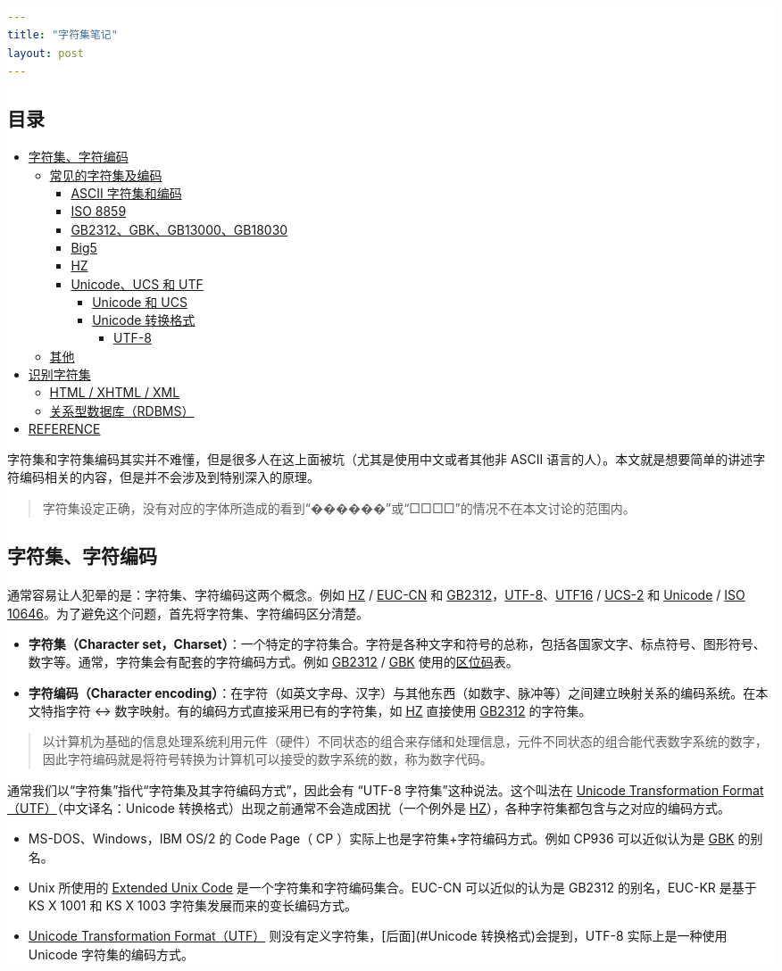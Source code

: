 ```yaml
---
title: "字符集笔记"
layout: post
---
```


## 目录
  * [字符集、字符编码](#%E5%AD%97%E7%AC%A6%E9%9B%86%E5%AD%97%E7%AC%A6%E7%BC%96%E7%A0%81)
    * [常见的字符集及编码](#%E5%B8%B8%E8%A7%81%E7%9A%84%E5%AD%97%E7%AC%A6%E9%9B%86%E5%8F%8A%E7%BC%96%E7%A0%81)
      * [ASCII 字符集和编码](#ascii-%E5%AD%97%E7%AC%A6%E9%9B%86%E5%92%8C%E7%BC%96%E7%A0%81)
      * [ISO 8859](#iso-8859)
      * [GB2312、GBK、GB13000、GB18030](#gb2312gbkgb13000gb18030)
      * [Big5](#big5)
      * [HZ](#hz)
      * [Unicode、UCS 和 UTF](#unicodeucs-%E5%92%8C-utf)
        * [Unicode 和 UCS](#unicode-%E5%92%8C-ucs)
        * [Unicode 转换格式](#unicode-%E8%BD%AC%E6%8D%A2%E6%A0%BC%E5%BC%8F)
          * [UTF-8](#utf-8)
    * [其他](#%E5%85%B6%E4%BB%96)
  * [识别字符集](#%E8%AF%86%E5%88%AB%E5%AD%97%E7%AC%A6%E9%9B%86)
    * [HTML / XHTML / XML](#html--xhtml--xml)
    * [关系型数据库（RDBMS）](#%E5%85%B3%E7%B3%BB%E5%9E%8B%E6%95%B0%E6%8D%AE%E5%BA%93rdbms)
  * [REFERENCE](#reference)

字符集和字符集编码其实并不难懂，但是很多人在这上面被坑（尤其是使用中文或者其他非 ASCII 语言的人）。本文就是想要简单的讲述字符编码相关的内容，但是并不会涉及到特别深入的原理。

> 字符集设定正确，没有对应的字体所造成的看到“������”或“□□□□”的情况不在本文讨论的范围内。

## 字符集、字符编码

通常容易让人犯晕的是：字符集、字符编码这两个概念。例如 [HZ][HZ] / [EUC-CN](https://en.wikipedia.org/wiki/Extended_Unix_Code#EUC-CN) 和 [GB2312][GB2312]，[UTF-8][UTF-8]、[UTF16][UTF-16] / [UCS-2][UTF-16] 和 [Unicode][Unicode] / [ISO 10646][UCS]。为了避免这个问题，首先将字符集、字符编码区分清楚。

- **字符集（Character set，Charset）**：一个特定的字符集合。字符是各种文字和符号的总称，包括各国家文字、标点符号、图形符号、数字等。通常，字符集会有配套的字符编码方式。例如 [GB2312][GB2312] / [GBK][GBK] 使用的[区位码][区位码]表。

- **字符编码（Character encoding）**：在字符（如英文字母、汉字）与其他东西（如数字、脉冲等）之间建立映射关系的编码系统。在本文特指字符 <-> 数字映射。有的编码方式直接采用已有的字符集，如 [HZ](#HZ) 直接使用 [GB2312][GB2312] 的字符集。
> 以计算机为基础的信息处理系统利用元件（硬件）不同状态的组合来存储和处理信息，元件不同状态的组合能代表数字系统的数字，因此字符编码就是将符号转换为计算机可以接受的数字系统的数，称为数字代码。


通常我们以“字符集”指代“字符集及其字符编码方式”，因此会有 “UTF-8 字符集”这种说法。这个叫法在 [Unicode Transformation Format（UTF）][UTF]（中文译名：Unicode 转换格式）出现之前通常不会造成困扰（一个例外是 [HZ](#HZ)），各种字符集都包含与之对应的编码方式。

- MS-DOS、Windows，IBM OS/2 的 Code Page（ CP ）实际上也是字符集+字符编码方式。例如 CP936 可以近似认为是 [GBK][GBK] 的别名。

- Unix 所使用的 [Extended Unix Code][EUC] 是一个字符集和字符编码集合。EUC-CN 可以近似的认为是 GB2312 的别名，EUC-KR 是基于 KS X 1001 和 KS X 1003 字符集发展而来的变长编码方式。

- [Unicode Transformation Format（UTF）][UTF] 则没有定义字符集，[后面](#Unicode 转换格式)会提到，UTF-8 实际上是一种使用 Unicode 字符集的编码方式。



[C0]: https://en.wikipedia.org/wiki/C0_and_C1_control_codes
[区位码]: http://zh.wikipedia.org/wiki/ISO/IEC_2022
[ASCII]: http://zh.wikipedia.org/wiki/ASCII
[ISO 8859]: http://zh.wikipedia.org/wiki/ISO/IEC_8859
[ISO]: http://zh.wikipedia.org/wiki/%E5%9C%8B%E9%9A%9B%E6%A8%99%E6%BA%96%E5%8C%96%E7%B5%84%E7%B9%94
[IEC]: http://zh.wikipedia.org/wiki/%E5%9B%BD%E9%99%85%E7%94%B5%E5%B7%A5%E5%A7%94%E5%91%98%E4%BC%9A
[HZ]: http://en.wikipedia.org/wiki/HZ_(character_encoding)
[GB13000]: http://zh.wikipedia.org/wiki/GB_13000
[GB2312]: http://zh.wikipedia.org/wiki/GB_2312
[GBK]: http://zh.wikipedia.org/wiki/%E6%B1%89%E5%AD%97%E5%86%85%E7%A0%81%E6%89%A9%E5%B1%95%E8%A7%84%E8%8C%83
[Big5]: http://zh.wikipedia.org/wiki/%E5%A4%A7%E4%BA%94%E7%A2%BC
[GB18030]: http://baike.baidu.com/link?url=uVm3Wa6UahU2ftPD58oSxIvjFcN2WgRsi4e0YKvaiCfLcn5ZqQ5ZevxZWjQivGSyN8zs1QU7oG692wz0drmAGa
[GB13000]: http://zh.wikipedia.org/wiki/GB_13000
[UTF-8]: http://zh.wikipedia.org/wiki/UTF-8
[UTF-16]: http://zh.wikipedia.org/wiki/UTF-16
[Shift JIS]: http://zh.wikipedia.org/wiki/Shift_JIS
[EUC]: http://en.wikipedia.org/wiki/Extended_Unix_Code
[EUC-JP]: http://en.wikipedia.org/wiki/Extended_Unix_Code#EUC-JP
[Unicode]: http://en.wikipedia.org/wiki/Unicode
[UCS]: http://zh.wikipedia.org/wiki/%E9%80%9A%E7%94%A8%E5%AD%97%E7%AC%A6%E9%9B%86
[UTF]: http://en.wikipedia.org/wiki/Unicode#Unicode_Transformation_Format_and_Universal_Character_Set
[谚文字母]: http://zh.wikipedia.org/wiki/%E8%AB%BA%E6%96%87%E5%AD%97%E6%AF%8D%E5%88%97%E8%A1%A8
